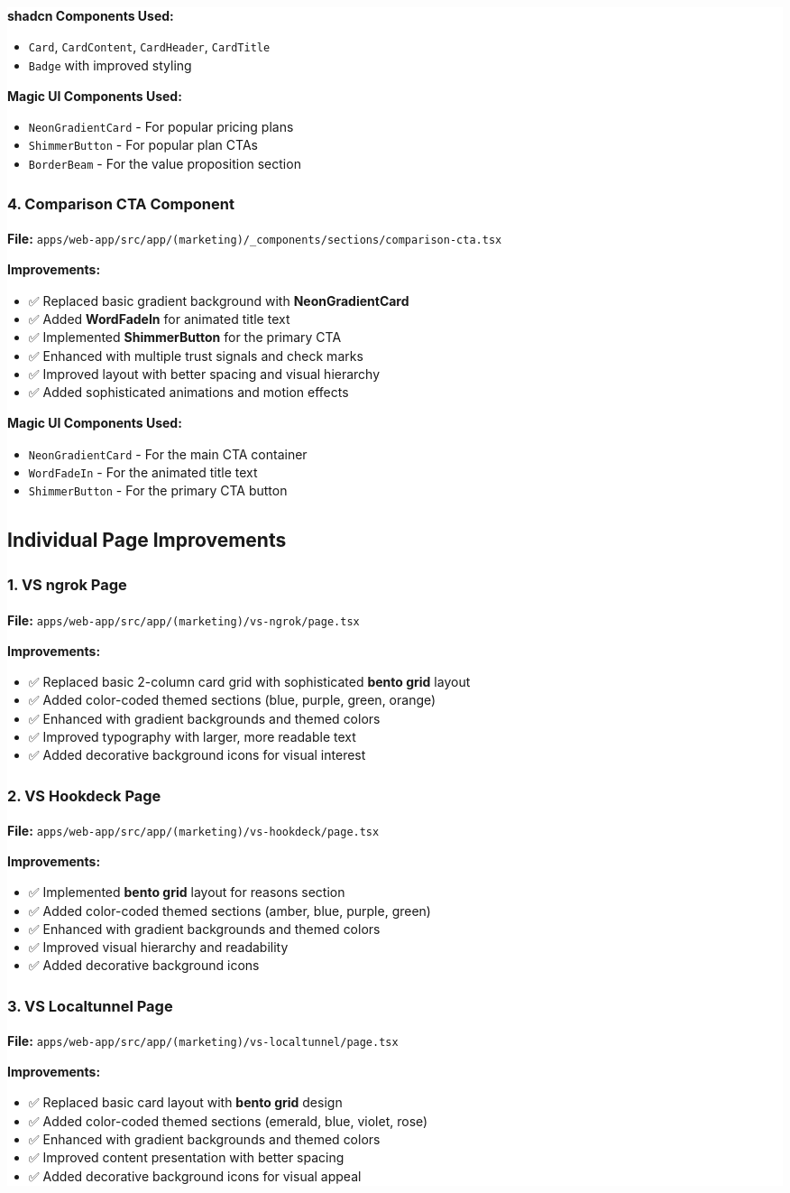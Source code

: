 **shadcn Components Used:**
- `Card`, `CardContent`, `CardHeader`, `CardTitle`
- `Badge` with improved styling

**Magic UI Components Used:**
- `NeonGradientCard` - For popular pricing plans
- `ShimmerButton` - For popular plan CTAs
- `BorderBeam` - For the value proposition section

### 4. Comparison CTA Component
**File:** `apps/web-app/src/app/(marketing)/_components/sections/comparison-cta.tsx`

**Improvements:**
- ✅ Replaced basic gradient background with **NeonGradientCard**
- ✅ Added **WordFadeIn** for animated title text
- ✅ Implemented **ShimmerButton** for the primary CTA
- ✅ Enhanced with multiple trust signals and check marks
- ✅ Improved layout with better spacing and visual hierarchy
- ✅ Added sophisticated animations and motion effects

**Magic UI Components Used:**
- `NeonGradientCard` - For the main CTA container
- `WordFadeIn` - For the animated title text
- `ShimmerButton` - For the primary CTA button

## Individual Page Improvements

### 1. VS ngrok Page
**File:** `apps/web-app/src/app/(marketing)/vs-ngrok/page.tsx`

**Improvements:**
- ✅ Replaced basic 2-column card grid with sophisticated **bento grid** layout
- ✅ Added color-coded themed sections (blue, purple, green, orange)
- ✅ Enhanced with gradient backgrounds and themed colors
- ✅ Improved typography with larger, more readable text
- ✅ Added decorative background icons for visual interest

### 2. VS Hookdeck Page
**File:** `apps/web-app/src/app/(marketing)/vs-hookdeck/page.tsx`

**Improvements:**
- ✅ Implemented **bento grid** layout for reasons section
- ✅ Added color-coded themed sections (amber, blue, purple, green)
- ✅ Enhanced with gradient backgrounds and themed colors
- ✅ Improved visual hierarchy and readability
- ✅ Added decorative background icons

### 3. VS Localtunnel Page
**File:** `apps/web-app/src/app/(marketing)/vs-localtunnel/page.tsx`

**Improvements:**
- ✅ Replaced basic card layout with **bento grid** design
- ✅ Added color-coded themed sections (emerald, blue, violet, rose)
- ✅ Enhanced with gradient backgrounds and themed colors
- ✅ Improved content presentation with better spacing
- ✅ Added decorative background icons for visual appeal
